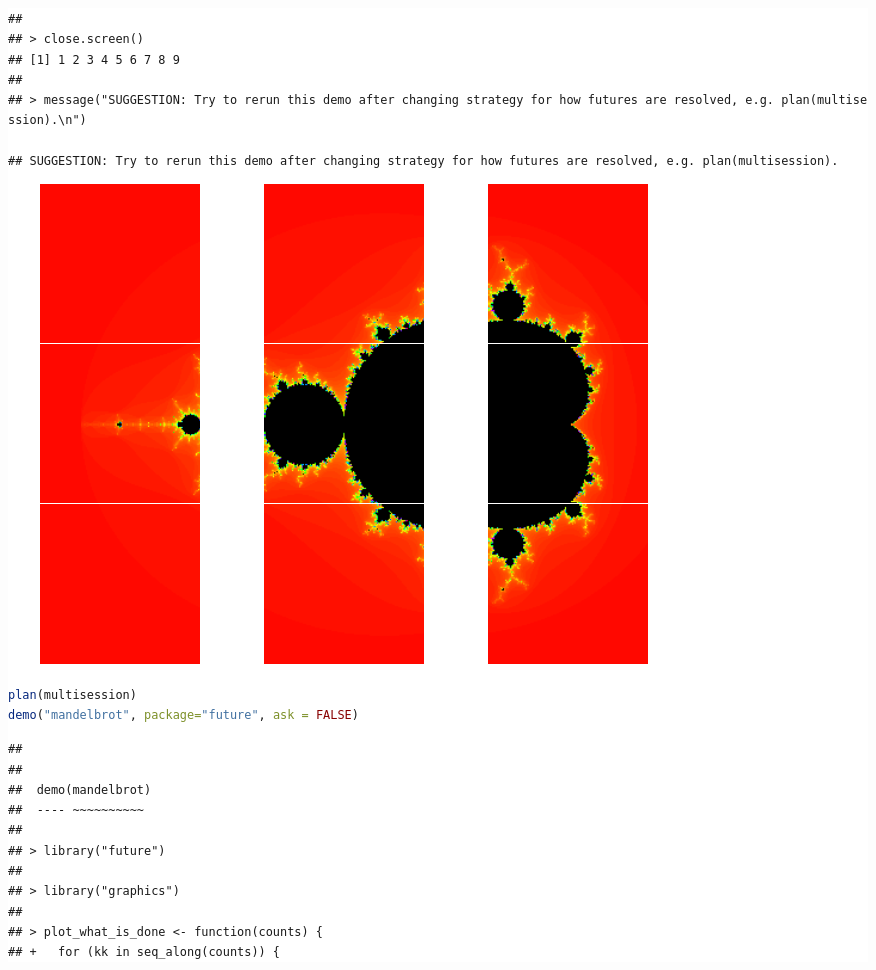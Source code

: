     ## 
    ## > close.screen()
    ## [1] 1 2 3 4 5 6 7 8 9
    ## 
    ## > message("SUGGESTION: Try to rerun this demo after changing strategy for how futures are resolved, e.g. plan(multisession).\n")

    ## SUGGESTION: Try to rerun this demo after changing strategy for how futures are resolved, e.g. plan(multisession).

![](future_files/figure-gfm/unnamed-chunk-14-1.png)

``` r
plan(multisession)
demo("mandelbrot", package="future", ask = FALSE)
```

    ## 
    ## 
    ##  demo(mandelbrot)
    ##  ---- ~~~~~~~~~~
    ## 
    ## > library("future")
    ## 
    ## > library("graphics")
    ## 
    ## > plot_what_is_done <- function(counts) {
    ## +   for (kk in seq_along(counts)) {